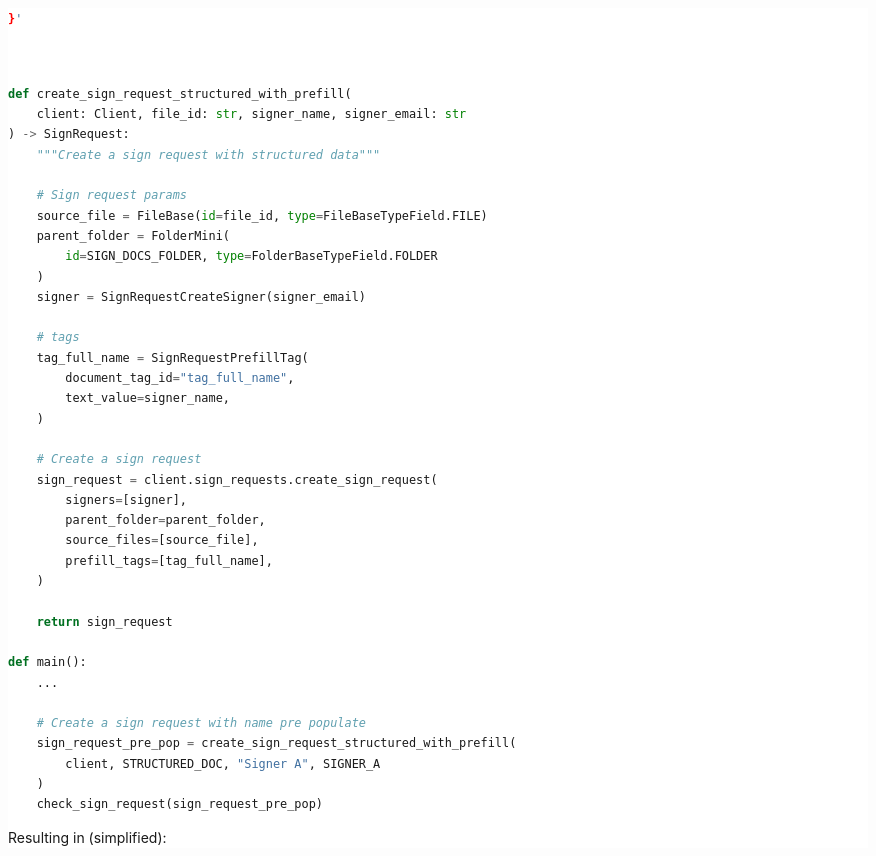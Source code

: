 ```bash
}'
    
```
    
</Tab>
<Tab title='Python Gen SDK'>

```python

def create_sign_request_structured_with_prefill(
    client: Client, file_id: str, signer_name, signer_email: str
) -> SignRequest:
    """Create a sign request with structured data"""

    # Sign request params
    source_file = FileBase(id=file_id, type=FileBaseTypeField.FILE)
    parent_folder = FolderMini(
        id=SIGN_DOCS_FOLDER, type=FolderBaseTypeField.FOLDER
    )
    signer = SignRequestCreateSigner(signer_email)

    # tags
    tag_full_name = SignRequestPrefillTag(
        document_tag_id="tag_full_name",
        text_value=signer_name,
    )

    # Create a sign request
    sign_request = client.sign_requests.create_sign_request(
        signers=[signer],
        parent_folder=parent_folder,
        source_files=[source_file],
        prefill_tags=[tag_full_name],
    )

    return sign_request

def main():
    ...

    # Create a sign request with name pre populate
    sign_request_pre_pop = create_sign_request_structured_with_prefill(
        client, STRUCTURED_DOC, "Signer A", SIGNER_A
    )
    check_sign_request(sign_request_pre_pop)    

```

</Tab>
</Tabs>

Resulting in (simplified):
